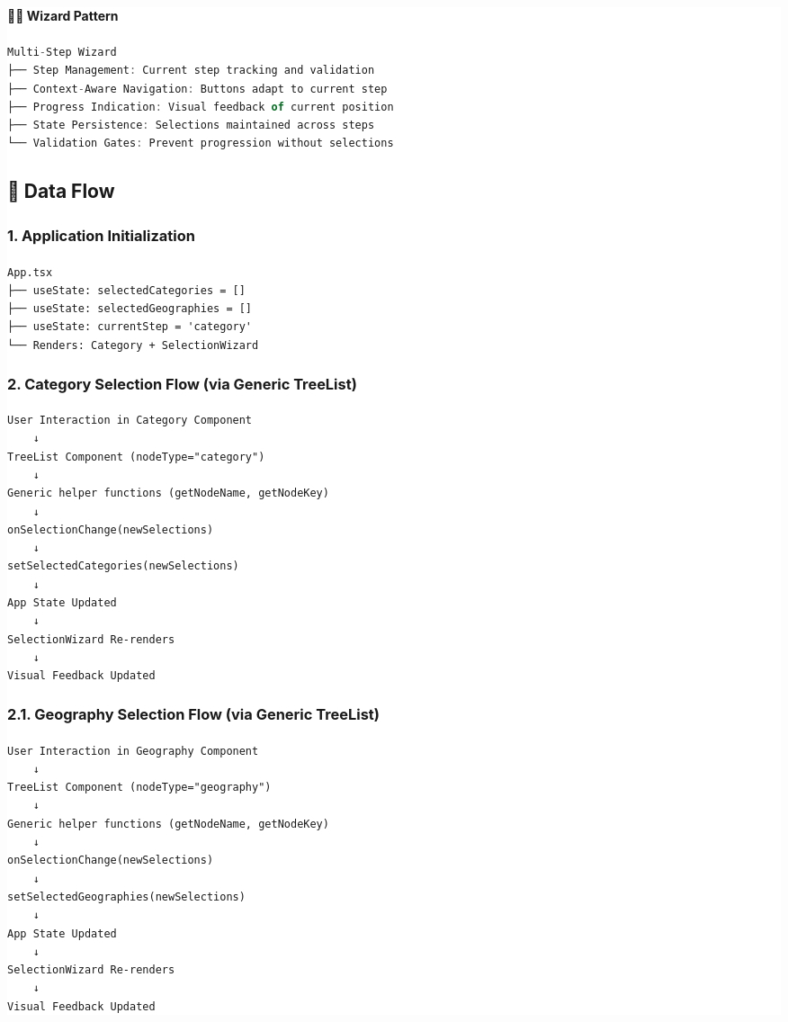 #### 🧙‍♂️ **Wizard Pattern**
```typescript
Multi-Step Wizard
├── Step Management: Current step tracking and validation
├── Context-Aware Navigation: Buttons adapt to current step
├── Progress Indication: Visual feedback of current position
├── State Persistence: Selections maintained across steps
└── Validation Gates: Prevent progression without selections
```

## 🔄 Data Flow

### **1. Application Initialization**
```
App.tsx
├── useState: selectedCategories = []
├── useState: selectedGeographies = []  
├── useState: currentStep = 'category'
└── Renders: Category + SelectionWizard
```

### **2. Category Selection Flow (via Generic TreeList)**
```
User Interaction in Category Component
    ↓
TreeList Component (nodeType="category")
    ↓
Generic helper functions (getNodeName, getNodeKey)
    ↓
onSelectionChange(newSelections)
    ↓
setSelectedCategories(newSelections)
    ↓
App State Updated
    ↓
SelectionWizard Re-renders
    ↓
Visual Feedback Updated
```

### **2.1. Geography Selection Flow (via Generic TreeList)**
```
User Interaction in Geography Component
    ↓
TreeList Component (nodeType="geography")
    ↓
Generic helper functions (getNodeName, getNodeKey)
    ↓
onSelectionChange(newSelections)
    ↓
setSelectedGeographies(newSelections)
    ↓
App State Updated
    ↓
SelectionWizard Re-renders
    ↓
Visual Feedback Updated
```
